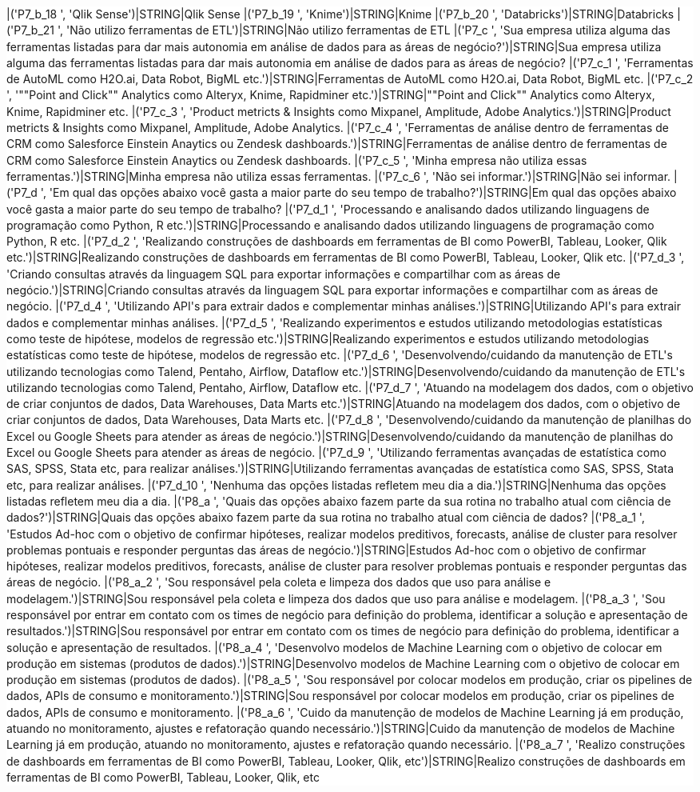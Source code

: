 |('P7_b_18 ', 'Qlik Sense')|STRING|Qlik Sense
|('P7_b_19 ', 'Knime')|STRING|Knime
|('P7_b_20 ', 'Databricks')|STRING|Databricks
|('P7_b_21 ', 'Não utilizo ferramentas de ETL')|STRING|Não utilizo ferramentas de ETL
|('P7_c ', 'Sua empresa utiliza alguma das ferramentas listadas para dar mais autonomia em análise de dados para as áreas de negócio?')|STRING|Sua empresa utiliza alguma das ferramentas listadas para dar mais autonomia em análise de dados para as áreas de negócio?
|('P7_c_1 ', 'Ferramentas de AutoML como H2O.ai, Data Robot, BigML etc.')|STRING|Ferramentas de AutoML como H2O.ai, Data Robot, BigML etc.
|('P7_c_2 ', '""Point and Click"" Analytics como Alteryx, Knime, Rapidminer etc.')|STRING|""Point and Click"" Analytics como Alteryx, Knime, Rapidminer etc.
|('P7_c_3 ', 'Product metricts & Insights como Mixpanel, Amplitude, Adobe Analytics.')|STRING|Product metricts & Insights como Mixpanel, Amplitude, Adobe Analytics.
|('P7_c_4 ', 'Ferramentas de análise dentro de ferramentas de CRM como Salesforce Einstein Anaytics ou Zendesk dashboards.')|STRING|Ferramentas de análise dentro de ferramentas de CRM como Salesforce Einstein Anaytics ou Zendesk dashboards.
|('P7_c_5 ', 'Minha empresa não utiliza essas ferramentas.')|STRING|Minha empresa não utiliza essas ferramentas.
|('P7_c_6 ', 'Não sei informar.')|STRING|Não sei informar.
|('P7_d ', 'Em qual das opções abaixo você gasta a maior parte do seu tempo de trabalho?')|STRING|Em qual das opções abaixo você gasta a maior parte do seu tempo de trabalho?
|('P7_d_1 ', 'Processando e analisando dados utilizando linguagens de programação como Python, R etc.')|STRING|Processando e analisando dados utilizando linguagens de programação como Python, R etc.
|('P7_d_2 ', 'Realizando construções de dashboards em ferramentas de BI como PowerBI, Tableau, Looker, Qlik etc.')|STRING|Realizando construções de dashboards em ferramentas de BI como PowerBI, Tableau, Looker, Qlik etc.
|('P7_d_3 ', 'Criando consultas através da linguagem SQL para exportar informações e compartilhar com as áreas de negócio.')|STRING|Criando consultas através da linguagem SQL para exportar informações e compartilhar com as áreas de negócio.
|('P7_d_4 ', 'Utilizando API's para extrair dados e complementar minhas análises.')|STRING|Utilizando API's para extrair dados e complementar minhas análises.
|('P7_d_5 ', 'Realizando experimentos e estudos utilizando metodologias estatísticas como teste de hipótese, modelos de regressão etc.')|STRING|Realizando experimentos e estudos utilizando metodologias estatísticas como teste de hipótese, modelos de regressão etc.
|('P7_d_6 ', 'Desenvolvendo/cuidando da manutenção de ETL's utilizando tecnologias como Talend, Pentaho, Airflow, Dataflow etc.')|STRING|Desenvolvendo/cuidando da manutenção de ETL's utilizando tecnologias como Talend, Pentaho, Airflow, Dataflow etc.
|('P7_d_7 ', 'Atuando na modelagem dos dados, com o objetivo de criar conjuntos de dados, Data Warehouses, Data Marts etc.')|STRING|Atuando na modelagem dos dados, com o objetivo de criar conjuntos de dados, Data Warehouses, Data Marts etc.
|('P7_d_8 ', 'Desenvolvendo/cuidando da manutenção de planilhas do Excel ou Google Sheets para atender as áreas de negócio.')|STRING|Desenvolvendo/cuidando da manutenção de planilhas do Excel ou Google Sheets para atender as áreas de negócio.
|('P7_d_9 ', 'Utilizando ferramentas avançadas de estatística como SAS, SPSS, Stata etc, para realizar análises.')|STRING|Utilizando ferramentas avançadas de estatística como SAS, SPSS, Stata etc, para realizar análises.
|('P7_d_10 ', 'Nenhuma das opções listadas refletem meu dia a dia.')|STRING|Nenhuma das opções listadas refletem meu dia a dia.
|('P8_a ', 'Quais das opções abaixo fazem parte da sua rotina no trabalho atual com ciência de dados?')|STRING|Quais das opções abaixo fazem parte da sua rotina no trabalho atual com ciência de dados?
|('P8_a_1 ', 'Estudos Ad-hoc com o objetivo de confirmar hipóteses, realizar modelos preditivos, forecasts, análise de cluster para resolver problemas pontuais e responder perguntas das áreas de negócio.')|STRING|Estudos Ad-hoc com o objetivo de confirmar hipóteses, realizar modelos preditivos, forecasts, análise de cluster para resolver problemas pontuais e responder perguntas das áreas de negócio.
|('P8_a_2 ', 'Sou responsável pela coleta e limpeza dos dados que uso para análise e modelagem.')|STRING|Sou responsável pela coleta e limpeza dos dados que uso para análise e modelagem.
|('P8_a_3 ', 'Sou responsável por entrar em contato com os times de negócio para definição do problema, identificar a solução e apresentação de resultados.')|STRING|Sou responsável por entrar em contato com os times de negócio para definição do problema, identificar a solução e apresentação de resultados.
|('P8_a_4 ', 'Desenvolvo modelos de Machine Learning com o objetivo de colocar em produção em sistemas (produtos de dados).')|STRING|Desenvolvo modelos de Machine Learning com o objetivo de colocar em produção em sistemas (produtos de dados).
|('P8_a_5 ', 'Sou responsável por colocar modelos em produção, criar os pipelines de dados, APIs de consumo e monitoramento.')|STRING|Sou responsável por colocar modelos em produção, criar os pipelines de dados, APIs de consumo e monitoramento.
|('P8_a_6 ', 'Cuido da manutenção de modelos de Machine Learning já em produção, atuando no monitoramento, ajustes e refatoração quando necessário.')|STRING|Cuido da manutenção de modelos de Machine Learning já em produção, atuando no monitoramento, ajustes e refatoração quando necessário.
|('P8_a_7 ', 'Realizo construções de dashboards em ferramentas de BI como PowerBI, Tableau, Looker, Qlik, etc')|STRING|Realizo construções de dashboards em ferramentas de BI como PowerBI, Tableau, Looker, Qlik, etc